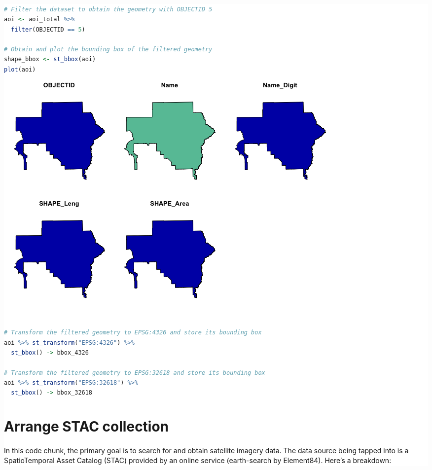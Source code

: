 ``` r
# Filter the dataset to obtain the geometry with OBJECTID 5
aoi <- aoi_total %>%
  filter(OBJECTID == 5)

# Obtain and plot the bounding box of the filtered geometry
shape_bbox <- st_bbox(aoi)
plot(aoi)
```

![](Pull_Sentinal2_l2_data_files/figure-gfm/load_aoi_polygon-2.png)

``` r
# Transform the filtered geometry to EPSG:4326 and store its bounding box
aoi %>% st_transform("EPSG:4326") %>%
  st_bbox() -> bbox_4326

# Transform the filtered geometry to EPSG:32618 and store its bounding box
aoi %>% st_transform("EPSG:32618") %>%
  st_bbox() -> bbox_32618
```

# Arrange STAC collection

In this code chunk, the primary goal is to search for and obtain
satellite imagery data. The data source being tapped into is a
SpatioTemporal Asset Catalog (STAC) provided by an online service
(earth-search by Element84). Here’s a breakdown:
